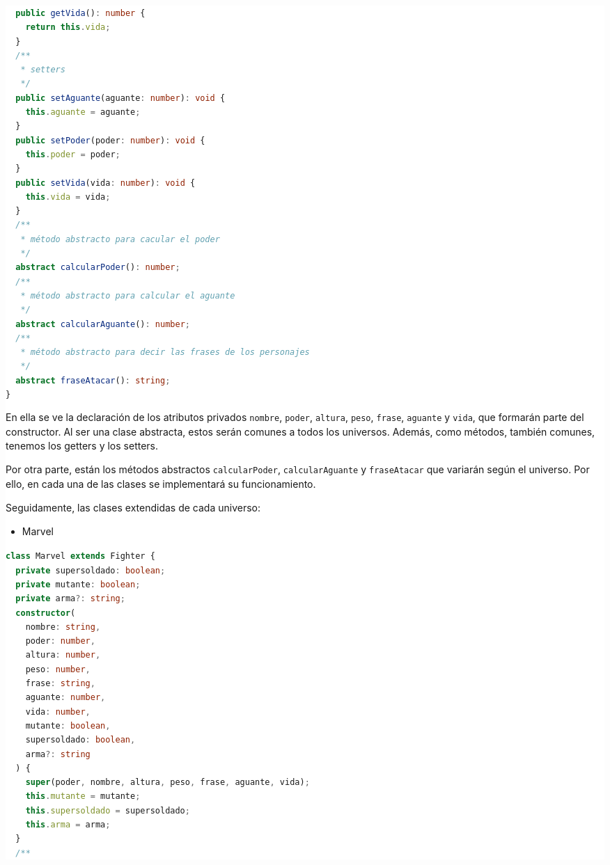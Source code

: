 ```typescript
  public getVida(): number {
    return this.vida;
  }
  /**
   * setters
   */
  public setAguante(aguante: number): void {
    this.aguante = aguante;
  }
  public setPoder(poder: number): void {
    this.poder = poder;
  }
  public setVida(vida: number): void {
    this.vida = vida;
  }
  /**
   * método abstracto para cacular el poder
   */
  abstract calcularPoder(): number;
  /**
   * método abstracto para calcular el aguante
   */
  abstract calcularAguante(): number;
  /**
   * método abstracto para decir las frases de los personajes
   */
  abstract fraseAtacar(): string;
}
```

En ella se ve la declaración de los atributos privados `nombre`, `poder`, `altura`, `peso`, `frase`, `aguante` y `vida`, que formarán parte del constructor. Al ser una clase abstracta, estos serán comunes a todos los universos. Además, como métodos, también comunes, tenemos los getters y los setters.

Por otra parte, están los métodos abstractos `calcularPoder`, `calcularAguante` y `fraseAtacar` que variarán según el universo. Por ello, en cada una de las clases se implementará su funcionamiento.

Seguidamente, las clases extendidas de cada universo:

- Marvel

```typescript
class Marvel extends Fighter {
  private supersoldado: boolean;
  private mutante: boolean;
  private arma?: string;
  constructor(
    nombre: string,
    poder: number,
    altura: number,
    peso: number,
    frase: string,
    aguante: number,
    vida: number,
    mutante: boolean,
    supersoldado: boolean,
    arma?: string
  ) {
    super(poder, nombre, altura, peso, frase, aguante, vida);
    this.mutante = mutante;
    this.supersoldado = supersoldado;
    this.arma = arma;
  }
  /**
```